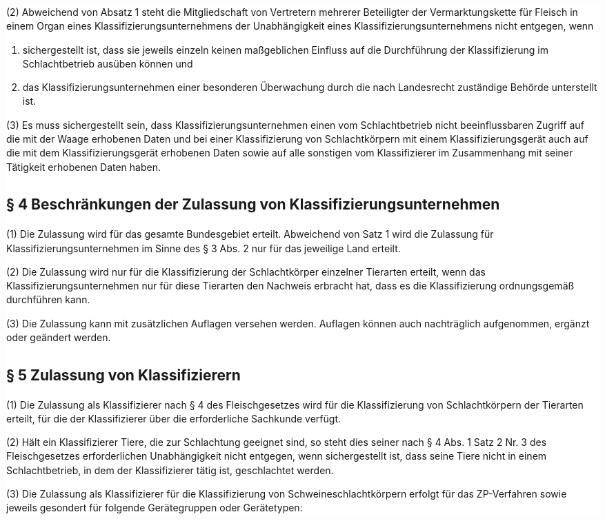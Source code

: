 (2) Abweichend von Absatz 1 steht die Mitgliedschaft von Vertretern
mehrerer Beteiligter der Vermarktungskette für Fleisch in einem Organ
eines Klassifizierungsunternehmens der Unabhängigkeit eines
Klassifizierungsunternehmens nicht entgegen, wenn

1.  sichergestellt ist, dass sie jeweils einzeln keinen maßgeblichen
    Einfluss auf die Durchführung der Klassifizierung im Schlachtbetrieb
    ausüben können und


2.  das Klassifizierungsunternehmen einer besonderen Überwachung durch die
    nach Landesrecht zuständige Behörde unterstellt ist.




(3) Es muss sichergestellt sein, dass Klassifizierungsunternehmen
einen vom Schlachtbetrieb nicht beeinflussbaren Zugriff auf die mit
der Waage erhobenen Daten und bei einer Klassifizierung von
Schlachtkörpern mit einem Klassifizierungsgerät auch auf die mit dem
Klassifizierungsgerät erhobenen Daten sowie auf alle sonstigen vom
Klassifizierer im Zusammenhang mit seiner Tätigkeit erhobenen Daten
haben.


## § 4 Beschränkungen der Zulassung von Klassifizierungsunternehmen

(1) Die Zulassung wird für das gesamte Bundesgebiet erteilt.
Abweichend von Satz 1 wird die Zulassung für
Klassifizierungsunternehmen im Sinne des § 3 Abs. 2 nur für das
jeweilige Land erteilt.

(2) Die Zulassung wird nur für die Klassifizierung der Schlachtkörper
einzelner Tierarten erteilt, wenn das Klassifizierungsunternehmen nur
für diese Tierarten den Nachweis erbracht hat, dass es die
Klassifizierung ordnungsgemäß durchführen kann.

(3) Die Zulassung kann mit zusätzlichen Auflagen versehen werden.
Auflagen können auch nachträglich aufgenommen, ergänzt oder geändert
werden.


## § 5 Zulassung von Klassifizierern

(1) Die Zulassung als Klassifizierer nach § 4 des Fleischgesetzes wird
für die Klassifizierung von Schlachtkörpern der Tierarten erteilt, für
die der Klassifizierer über die erforderliche Sachkunde verfügt.

(2) Hält ein Klassifizierer Tiere, die zur Schlachtung geeignet sind,
so steht dies seiner nach § 4 Abs. 1 Satz 2 Nr. 3 des Fleischgesetzes
erforderlichen Unabhängigkeit nicht entgegen, wenn sichergestellt ist,
dass seine Tiere nicht in einem Schlachtbetrieb, in dem der
Klassifizierer tätig ist, geschlachtet werden.

(3) Die Zulassung als Klassifizierer für die Klassifizierung von
Schweineschlachtkörpern erfolgt für das ZP-Verfahren sowie jeweils
gesondert für folgende Gerätegruppen oder Gerätetypen:
